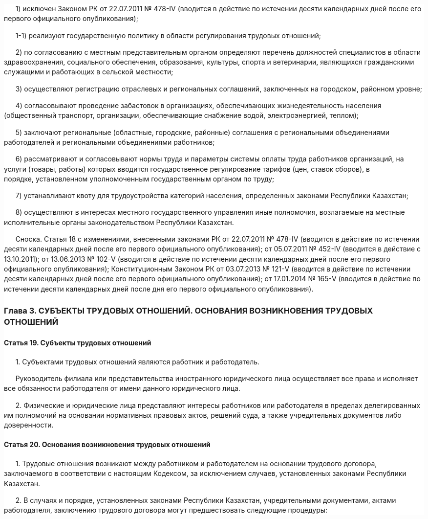       1) исключен Законом РК от 22.07.2011 № 478-IV (вводится в действие по истечении десяти календарных дней после его первого официального опубликования);

      1-1) реализуют государственную политику в области регулирования трудовых отношений;

      2) по согласованию с местным представительным органом определяют перечень должностей специалистов в области здравоохранения, социального обеспечения, образования, культуры, спорта и ветеринарии, являющихся гражданскими служащими и работающих в сельской местности;

      3) осуществляют регистрацию отраслевых и региональных соглашений, заключенных на городском, районном уровне;

      4) согласовывают проведение забастовок в организациях, обеспечивающих жизнедеятельность населения (общественный транспорт, организации, обеспечивающие снабжение водой, электроэнергией, теплом);

      5) заключают региональные (областные, городские, районные) соглашения с региональными объединениями работодателей и региональными объединениями работников;

      6) рассматривают и согласовывают нормы труда и параметры системы оплаты труда работников организаций, на услуги (товары, работы) которых вводится государственное регулирование тарифов (цен, ставок сборов), в порядке, установленном уполномоченным государственным органом по труду;

      7) устанавливают квоту для трудоустройства категорий населения, определенных законами Республики Казахстан;

      8) осуществляют в интересах местного государственного управления иные полномочия, возлагаемые на местные исполнительные органы законодательством Республики Казахстан.

      Сноска. Статья 18 с изменениями, внесенными законами РК от 22.07.2011 № 478-IV (вводится в действие по истечении десяти календарных дней после его первого официального опубликования); от 05.07.2011 № 452-IV (вводится в действие с 13.10.2011); от 13.06.2013 № 102-V (вводится в действие по истечении десяти календарных дней после его первого официального опубликования); Конституционным Законом РК от 03.07.2013 № 121-V (вводится в действие по истечении десяти календарных дней после его первого официального опубликования); от 17.01.2014 № 165-V (вводится в действие по истечении десяти календарных дней после дня его первого официального опубликования).

### Глава 3. СУБЪЕКТЫ ТРУДОВЫХ ОТНОШЕНИЙ. ОСНОВАНИЯ ВОЗНИКНОВЕНИЯ ТРУДОВЫХ ОТНОШЕНИЙ

#### Статья 19. Субъекты трудовых отношений

      1. Субъектами трудовых отношений являются работник и работодатель.

      Руководитель филиала или представительства иностранного юридического лица осуществляет все права и исполняет все обязанности работодателя от имени данного юридического лица.

      2. Физические и юридические лица представляют интересы работников или работодателя в пределах делегированных им полномочий на основании нормативных правовых актов, решений суда, а также учредительных документов либо доверенности.

#### Статья 20. Основания возникновения трудовых отношений

      1. Трудовые отношения возникают между работником и работодателем на основании трудового договора, заключаемого в соответствии с настоящим Кодексом, за исключением случаев, установленных законами Республики Казахстан.

      2. В случаях и порядке, установленных законами Республики Казахстан, учредительными документами, актами работодателя, заключению трудового договора могут предшествовать следующие процедуры:
